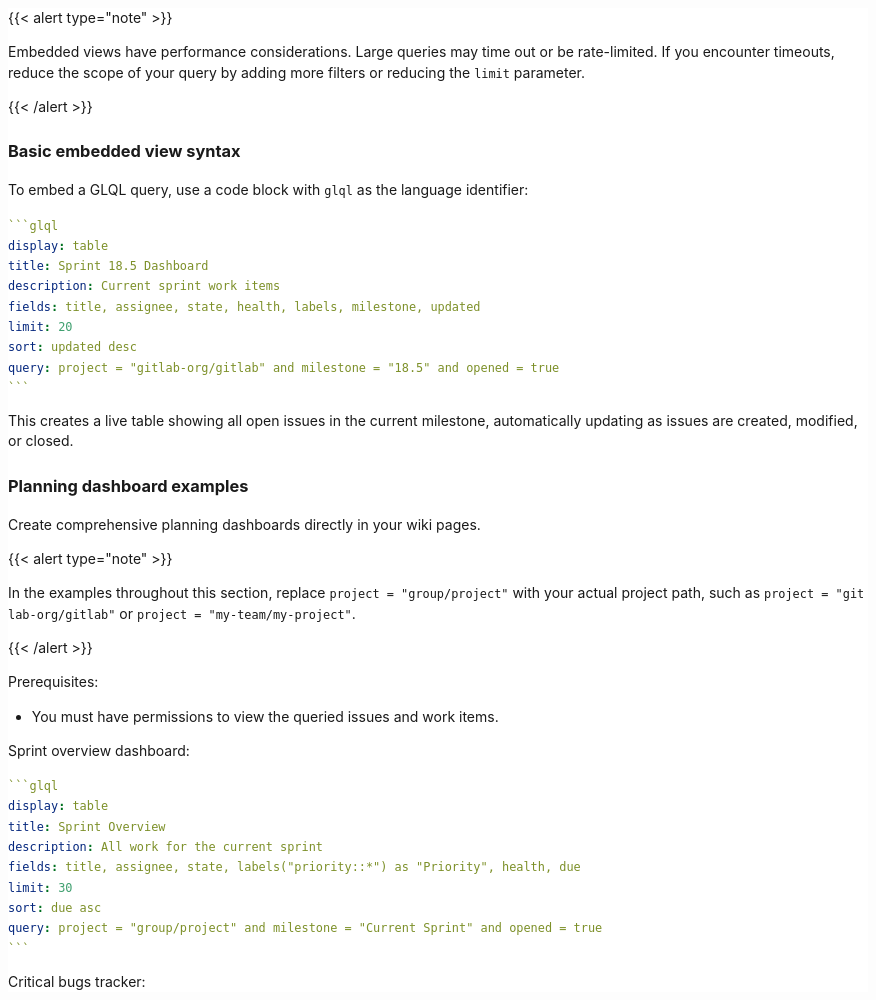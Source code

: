 
{{< alert type="note" >}}

Embedded views have performance considerations. Large queries may time out or be rate-limited.
If you encounter timeouts, reduce the scope of your query by adding more filters or reducing the `limit` parameter.

{{< /alert >}}

### Basic embedded view syntax

To embed a GLQL query, use a code block with `glql` as the language identifier:

````yaml
```glql
display: table
title: Sprint 18.5 Dashboard
description: Current sprint work items
fields: title, assignee, state, health, labels, milestone, updated
limit: 20
sort: updated desc
query: project = "gitlab-org/gitlab" and milestone = "18.5" and opened = true
```
````

This creates a live table showing all open issues in the current milestone, automatically updating
as issues are created, modified, or closed.

### Planning dashboard examples

Create comprehensive planning dashboards directly in your wiki pages.

{{< alert type="note" >}}

In the examples throughout this section, replace `project = "group/project"` with your actual project path,
such as `project = "gitlab-org/gitlab"` or `project = "my-team/my-project"`.

{{< /alert >}}

Prerequisites:

- You must have permissions to view the queried issues and work items.

Sprint overview dashboard:

````yaml
```glql
display: table
title: Sprint Overview
description: All work for the current sprint
fields: title, assignee, state, labels("priority::*") as "Priority", health, due
limit: 30
sort: due asc
query: project = "group/project" and milestone = "Current Sprint" and opened = true
```
````

Critical bugs tracker:
